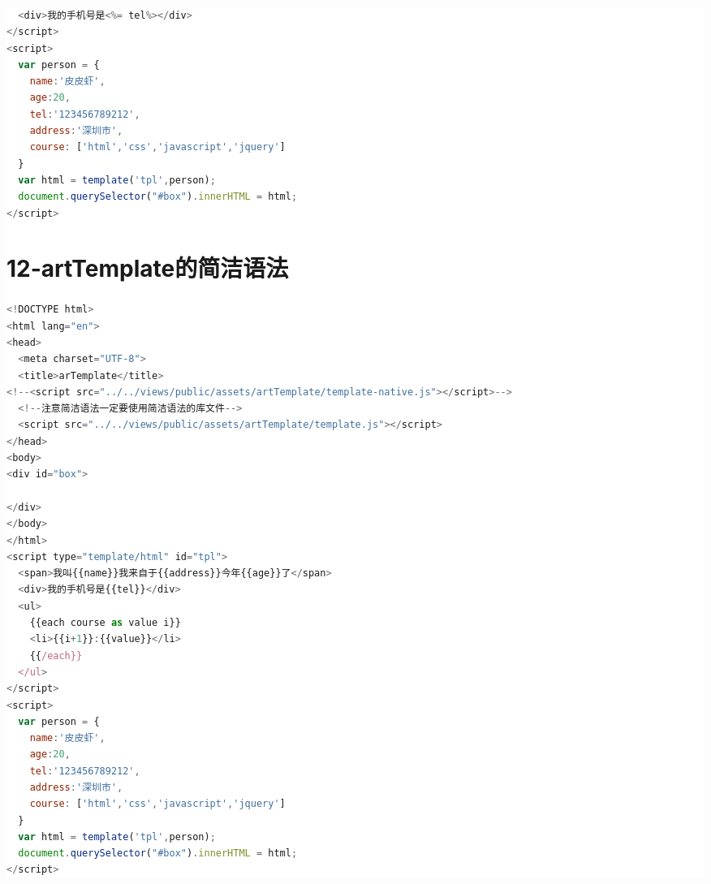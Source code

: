~~~javascript
  <div>我的手机号是<%= tel%></div>
</script>
<script>
  var person = {
    name:'皮皮虾',
    age:20,
    tel:'123456789212',
    address:'深圳市',
    course: ['html','css','javascript','jquery']
  }
  var html = template('tpl',person);
  document.querySelector("#box").innerHTML = html;
</script>
~~~

# 12-artTemplate的简洁语法

~~~javascript
<!DOCTYPE html>
<html lang="en">
<head>
  <meta charset="UTF-8">
  <title>arTemplate</title>
<!--<script src="../../views/public/assets/artTemplate/template-native.js"></script>-->
  <!--注意简洁语法一定要使用简洁语法的库文件-->
  <script src="../../views/public/assets/artTemplate/template.js"></script>
</head>
<body>
<div id="box">
  
</div>
</body>
</html>
<script type="template/html" id="tpl">
  <span>我叫{{name}}我来自于{{address}}今年{{age}}了</span>
  <div>我的手机号是{{tel}}</div>
  <ul>
    {{each course as value i}}
    <li>{{i+1}}:{{value}}</li>
    {{/each}}
  </ul>
</script>
<script>
  var person = {
    name:'皮皮虾',
    age:20,
    tel:'123456789212',
    address:'深圳市',
    course: ['html','css','javascript','jquery']
  }
  var html = template('tpl',person);
  document.querySelector("#box").innerHTML = html;
</script>
~~~
